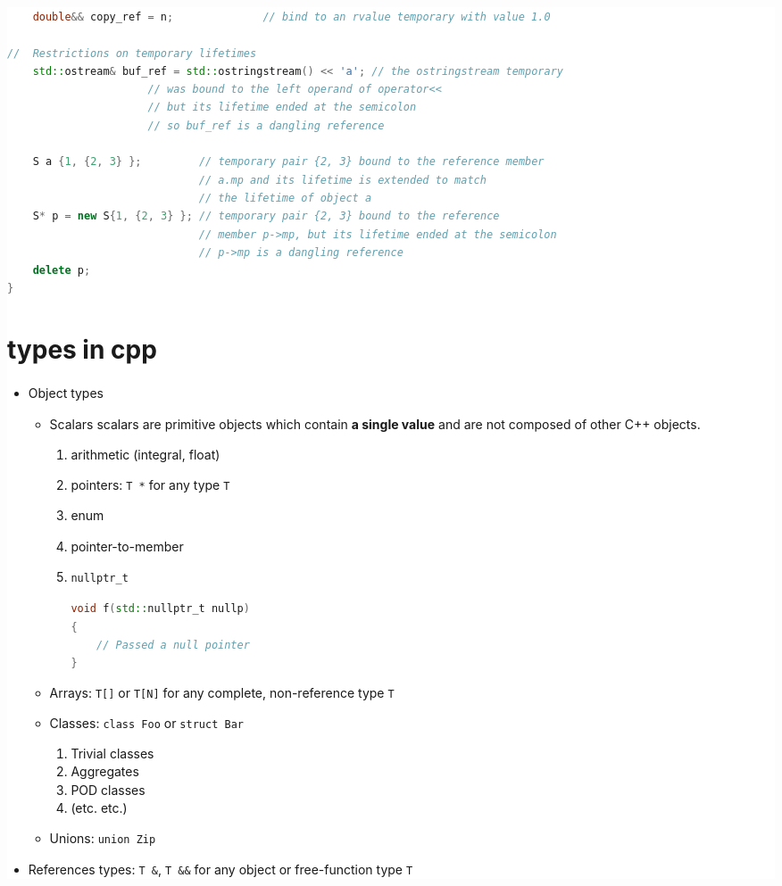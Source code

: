   ```cpp
      double&& copy_ref = n;              // bind to an rvalue temporary with value 1.0
  
  //  Restrictions on temporary lifetimes
      std::ostream& buf_ref = std::ostringstream() << 'a'; // the ostringstream temporary
                        // was bound to the left operand of operator<<
                        // but its lifetime ended at the semicolon
                        // so buf_ref is a dangling reference
  
      S a {1, {2, 3} };         // temporary pair {2, 3} bound to the reference member
                                // a.mp and its lifetime is extended to match 
                                // the lifetime of object a
      S* p = new S{1, {2, 3} }; // temporary pair {2, 3} bound to the reference
                                // member p->mp, but its lifetime ended at the semicolon
                                // p->mp is a dangling reference
      delete p;
  }
  ```

# types in cpp

- Object types
  
  - Scalars
    scalars are primitive objects which contain **a single value** and are not composed of other C++ objects. 
    
    1. arithmetic (integral, float)
    
    2. pointers: `T *` for any type `T`
    
    3. enum
    
    4. pointer-to-member
    
    5. `nullptr_t`
      
       ```cpp
       void f(std::nullptr_t nullp)
       {
           // Passed a null pointer
       }
       ```
  
  - Arrays: `T[]` or `T[N]` for any complete, non-reference type `T`
  
  - Classes: `class Foo` or `struct Bar`
    
    1. Trivial classes
    2. Aggregates
    3. POD classes
    4. (etc. etc.)
  
  - Unions: `union Zip`

- References types: `T &`, `T &&` for any object or free-function type `T`
